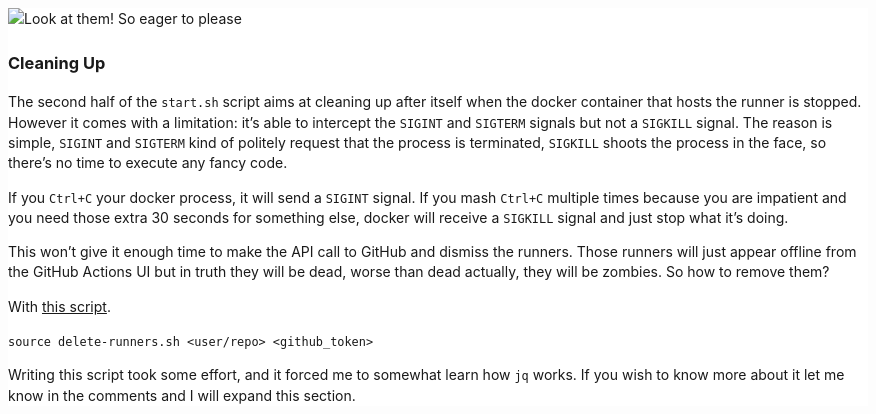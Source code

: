 ![](https://miro.medium.com/v2/resize:fit:700/1*ZI35us2FOEZ01_IpPcDwOQ.png)Look at them! So eager to please 
### Cleaning Up

The second half of the `start.sh` script aims at cleaning up after itself when the docker container that hosts the runner is stopped. However it comes with a limitation: it’s able to intercept the `SIGINT` and `SIGTERM` signals but not a `SIGKILL` signal. The reason is simple, `SIGINT` and `SIGTERM` kind of politely request that the process is terminated, `SIGKILL` shoots the process in the face, so there’s no time to execute any fancy code.

If you `Ctrl+C` your docker process, it will send a `SIGINT` signal. If you mash `Ctrl+C` multiple times because you are impatient and you need those extra 30 seconds for something else, docker will receive a `SIGKILL` signal and just stop what it’s doing.

This won’t give it enough time to make the API call to GitHub and dismiss the runners. Those runners will just appear offline from the GitHub Actions UI but in truth they will be dead, worse than dead actually, they will be zombies. So how to remove them?

With [this script](https://github.com/beikeni/delete-github-runners).

```
source delete-runners.sh <user/repo> <github_token>
```

Writing this script took some effort, and it forced me to somewhat learn how `jq` works. If you wish to know more about it let me know in the comments and I will expand this section.
